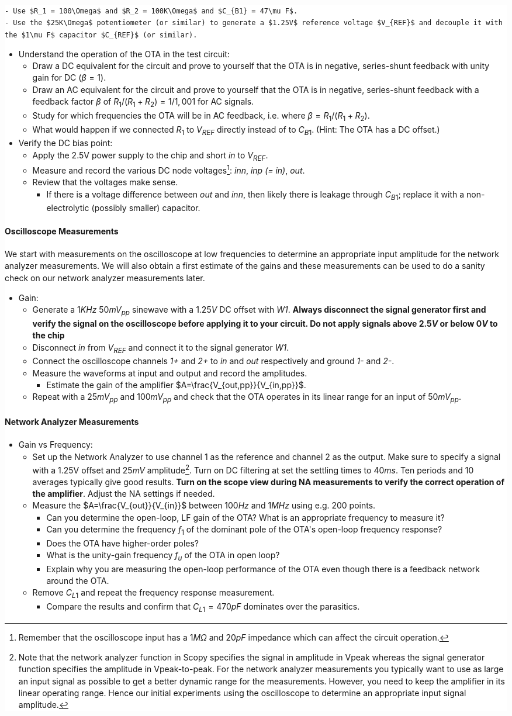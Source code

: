     - Use $R_1 = 100\Omega$ and $R_2 = 100K\Omega$ and $C_{B1} = 47\mu F$. 
    - Use the $25K\Omega$ potentiometer (or similar) to generate a $1.25V$ reference voltage $V_{REF}$ and decouple it with the $1\mu F$ capacitor $C_{REF}$ (or similar).
- Understand the operation of the OTA in the test circuit:
    - Draw a DC equivalent for the circuit and prove to yourself that the OTA is in negative, series-shunt feedback with unity gain for DC ($\beta = 1$).
    - Draw an AC equivalent for the circuit and prove to yourself that the OTA is in negative, series-shunt feedback with a feedback factor $\beta$ of $R_1/(R_1+R_2) = 1/1,001$ for AC signals.
    - Study for which frequencies the OTA will be in AC feedback, i.e. where $\beta = R_1/(R_1+R_2)$.
    - What would happen if we connected $R_1$ to $V_{REF}$ directly instead of to $C_{B1}$. (Hint: The OTA has a DC offset.)
- Verify the DC bias point:
    - Apply the 2.5V power supply to the chip and short *in* to $V_{REF}$.
    - Measure and record the various DC node voltages[^scopeR]: *inn*, *inp (= in)*, *out*.
    - Review that the voltages make sense. 
        - If there is a voltage difference between *out* and *inn*, then likely there is leakage through $C_{B1}$; replace it with a non-electrolytic (possibly smaller) capacitor. 

#### Oscilloscope Measurements
We start with measurements on the oscilloscope at low frequencies to determine an appropriate input amplitude for the network analyzer measurements. We will also obtain a first estimate of the gains and these measurements can be used to do a sanity check on our network analyzer measurements later. 

- Gain:
    - Generate a $1KHz$ $50mV_{pp}$ sinewave with a $1.25V$ DC offset with *W1*. **Always disconnect the signal generator first and verify the signal on the oscilloscope before applying it to your circuit. Do not apply signals above $2.5V$ or below $0V$ to the chip** 
    - Disconnect *in* from $V_{REF}$ and connect it to the signal generator *W1*.
    - Connect the oscilloscope channels *1+* and *2+* to *in* and *out* respectively and ground *1-* and *2-*.
    - Measure the waveforms at input and output and record the amplitudes.
        - Estimate the gain of the amplifier $A=\frac{V_{out,pp}}{V_{in,pp}}$.
    - Repeat with a $25mV_{pp}$ and $100mV_{pp}$ and check that the OTA operates in its linear range for an input of $50mV_{pp}$. 

#### Network Analyzer Measurements
- Gain vs Frequency:
    - Set up the Network Analyzer to use channel 1 as the reference and channel 2 as the output. Make sure to specify a signal with a 1.25V offset and $25mV$ amplitude[^na_amp]. Turn on DC filtering at set the settling times to $40ms$. Ten periods and 10 averages typically give good results. **Turn on the scope view during NA measurements to verify the correct operation of the amplifier**. Adjust the NA settings if needed. 
    - Measure the $A=\frac{V_{out}}{V_{in}}$ between $100Hz$ and $1MHz$ using e.g. 200 points. 
        - Can you determine the open-loop, LF gain of the OTA? What is an appropriate frequency to measure it?
        - Can you determine the frequency $f_1$ of the dominant pole of the OTA's open-loop frequency response?
        - Does the OTA have higher-order poles?
        - What is the unity-gain frequency $f_u$ of the OTA in open loop?
        - Explain why you are measuring the open-loop performance of the OTA even though there is a feedback network around the OTA. 
    - Remove $C_{L1}$ and repeat the frequency response measurement.
        - Compare the results and confirm that $C_{L1} = 470pF$ dominates over the parasitics. 


[^scopeR]: Remember that the oscilloscope input has a $1M\Omega$ and $20pF$ impedance which can affect the circuit operation. 
[^na_amp]: Note that the network analyzer function in Scopy specifies the signal in amplitude in Vpeak whereas the signal generator function specifies the amplitude in Vpeak-to-peak. For the network analyzer measurements you typically want to use as large an input signal as possible to get a better dynamic range for the measurements. However, you need to keep the amplifier in its linear operating range. Hence our initial experiments using the oscilloscope to determine an appropriate input signal amplitude. 
[^body]: In principle you should be able to connect the body of the deep n-well transistors to their source to avoid the body effect. However, we have observed some unexpected behavior when doing that and are still investigating the cause(s). Therefore we recommend to connect the body terminal to the VSS (the lowest potential in your circuit).
[^bias]: Compared to the DC experiments, we are using a higher bias current so that the $V_{ov} = (V_{GS}-V_{TH})$ of the differential-pair transistors is larger for a larger linear input range of the differential pair. 
[^math]: In the oscilloscope view of Scopy, there is a **+** sign on the bottom row next to **CH1** and **CH2**. Click it to add mathematical channels using the variables *t0* and *t1* for the channel1 and channel2 traces respectively. Consult the [Scopy manual](https://wiki.analog.com/university/tools/m2k/scopy/oscilloscope) if needed. 